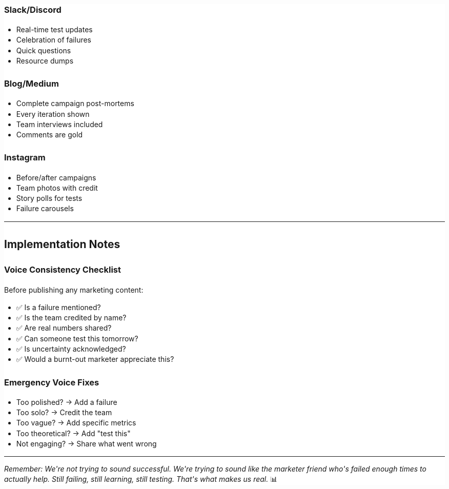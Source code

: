 ### Slack/Discord
- Real-time test updates
- Celebration of failures
- Quick questions
- Resource dumps

### Blog/Medium
- Complete campaign post-mortems
- Every iteration shown
- Team interviews included
- Comments are gold

### Instagram
- Before/after campaigns
- Team photos with credit
- Story polls for tests
- Failure carousels

---

## Implementation Notes

### Voice Consistency Checklist
Before publishing any marketing content:
- ✅ Is a failure mentioned?
- ✅ Is the team credited by name?
- ✅ Are real numbers shared?
- ✅ Can someone test this tomorrow?
- ✅ Is uncertainty acknowledged?
- ✅ Would a burnt-out marketer appreciate this?

### Emergency Voice Fixes
- Too polished? → Add a failure
- Too solo? → Credit the team
- Too vague? → Add specific metrics
- Too theoretical? → Add "test this"
- Not engaging? → Share what went wrong

---

*Remember: We're not trying to sound successful. We're trying to sound like the marketer friend who's failed enough times to actually help. Still failing, still learning, still testing. That's what makes us real.* 📊